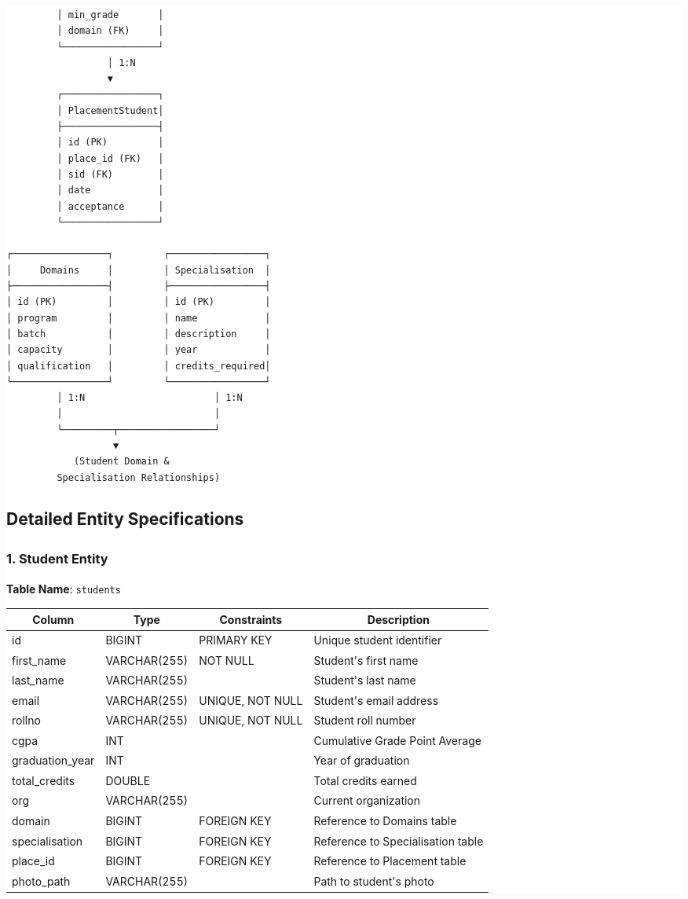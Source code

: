 ```
         │ min_grade       │
         │ domain (FK)     │
         └─────────────────┘
                  │ 1:N
                  ▼
         ┌─────────────────┐
         │ PlacementStudent│
         ├─────────────────┤
         │ id (PK)         │
         │ place_id (FK)   │
         │ sid (FK)        │
         │ date            │
         │ acceptance      │
         └─────────────────┘

┌─────────────────┐         ┌─────────────────┐
│     Domains     │         │ Specialisation  │
├─────────────────┤         ├─────────────────┤
│ id (PK)         │         │ id (PK)         │
│ program         │         │ name            │
│ batch           │         │ description     │
│ capacity        │         │ year            │
│ qualification   │         │ credits_required│
└─────────────────┘         └─────────────────┘
         │ 1:N                       │ 1:N
         │                           │
         └─────────┬─────────────────┘
                   ▼
            (Student Domain &
         Specialisation Relationships)
```

## Detailed Entity Specifications

### 1. Student Entity

**Table Name**: `students`

| Column          | Type         | Constraints      | Description                       |
| --------------- | ------------ | ---------------- | --------------------------------- |
| id              | BIGINT       | PRIMARY KEY      | Unique student identifier         |
| first_name      | VARCHAR(255) | NOT NULL         | Student's first name              |
| last_name       | VARCHAR(255) |                  | Student's last name               |
| email           | VARCHAR(255) | UNIQUE, NOT NULL | Student's email address           |
| rollno          | VARCHAR(255) | UNIQUE, NOT NULL | Student roll number               |
| cgpa            | INT          |                  | Cumulative Grade Point Average    |
| graduation_year | INT          |                  | Year of graduation                |
| total_credits   | DOUBLE       |                  | Total credits earned              |
| org             | VARCHAR(255) |                  | Current organization              |
| domain          | BIGINT       | FOREIGN KEY      | Reference to Domains table        |
| specialisation  | BIGINT       | FOREIGN KEY      | Reference to Specialisation table |
| place_id        | BIGINT       | FOREIGN KEY      | Reference to Placement table      |
| photo_path      | VARCHAR(255) |                  | Path to student's photo           |

